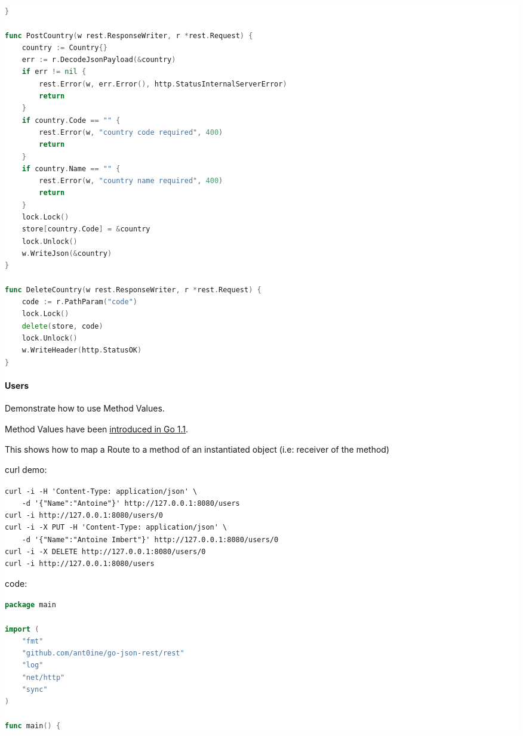 ``` go
}

func PostCountry(w rest.ResponseWriter, r *rest.Request) {
	country := Country{}
	err := r.DecodeJsonPayload(&country)
	if err != nil {
		rest.Error(w, err.Error(), http.StatusInternalServerError)
		return
	}
	if country.Code == "" {
		rest.Error(w, "country code required", 400)
		return
	}
	if country.Name == "" {
		rest.Error(w, "country name required", 400)
		return
	}
	lock.Lock()
	store[country.Code] = &country
	lock.Unlock()
	w.WriteJson(&country)
}

func DeleteCountry(w rest.ResponseWriter, r *rest.Request) {
	code := r.PathParam("code")
	lock.Lock()
	delete(store, code)
	lock.Unlock()
	w.WriteHeader(http.StatusOK)
}

```

#### Users

Demonstrate how to use Method Values.

Method Values have been [introduced in Go 1.1](https://golang.org/doc/go1.1#method_values).

This shows how to map a Route to a method of an instantiated object (i.e: receiver of the method)

curl demo:
```
curl -i -H 'Content-Type: application/json' \
    -d '{"Name":"Antoine"}' http://127.0.0.1:8080/users
curl -i http://127.0.0.1:8080/users/0
curl -i -X PUT -H 'Content-Type: application/json' \
    -d '{"Name":"Antoine Imbert"}' http://127.0.0.1:8080/users/0
curl -i -X DELETE http://127.0.0.1:8080/users/0
curl -i http://127.0.0.1:8080/users
```

code:
``` go
package main

import (
	"fmt"
	"github.com/ant0ine/go-json-rest/rest"
	"log"
	"net/http"
	"sync"
)

func main() {

```